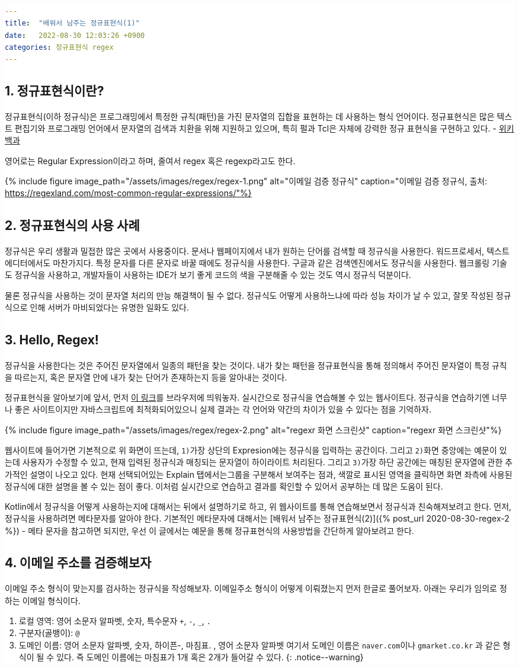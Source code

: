 ```yaml
---
title:  "배워서 남주는 정규표현식(1)"
date:   2022-08-30 12:03:26 +0900
categories: 정규표현식 regex
---
```

## 1. 정규표현식이란?
   정규표현식(이하 정규식)은 프로그래밍에서 특정한 규칙(패턴)을 가진 문자열의 집합을 표현하는 데 사용하는 형식 언어이다. 정규표현식은 많은 텍스트 편집기와 프로그래밍 언어에서 문자열의 검색과 치환을 위해 지원하고 있으며, 특히 펄과 Tcl은 자체에 강력한 정규 표현식을 구현하고 있다. - [위키백과](https://ko.wikipedia.org/wiki/%EC%A0%95%EA%B7%9C_%ED%91%9C%ED%98%84%EC%8B%9D)

영어로는 Regular Expression이라고 하며, 줄여서 regex 혹은 regexp라고도 한다.

{% include figure image_path="/assets/images/regex/regex-1.png" alt="이메일 검증 정규식" caption="이메일 검증 정규식, 출처: https://regexland.com/most-common-regular-expressions/"%}


## 2. 정규표현식의 사용 사례
정규식은 우리 생활과 밀접한 많은 곳에서 사용중이다. 문서나 웹페이지에서 내가 원하는 단어를 검색할 때 정규식을 사용한다. 워드프로세서, 텍스트 에디터에서도 마찬가지다. 특정 문자를 다른 문자로 바꿀 때에도 정규식을 사용한다. 구글과 같은 검색엔진에서도 정규식을 사용한다. 웹크롤링 기술도 정규식을 사용하고, 개발자들이 사용하는 IDE가 보기 좋게 코드의 색을 구분해줄 수 있는 것도 역시 정규식 덕분이다.

물론 정규식을 사용하는 것이 문자열 처리의 만능 해결책이 될 수 없다. 정규식도 어떻게 사용하느냐에 따라 성능 차이가 날 수 있고, 잘못 작성된 정규식으로 인해 서버가 마비되었다는 유명한 일화도 있다.

## 3. Hello, Regex!
정규식을 사용한다는 것은 주어진 문자열에서 일종의 패턴을 찾는 것이다. 내가 찾는 패턴을 정규표현식을 통해 정의해서 주어진 문자열이 특정 규칙을 따르는지, 혹은 문자열 안에 내가 찾는 단어가 존재하는지 등을 알아내는 것이다.

정규표현식을 알아보기에 앞서, 먼저 [이 링크](https://regexr.com/6sr67)를 브라우저에 띄워놓자. 실시간으로 정규식을 연습해볼 수 있는 웹사이트다. 정규식을 연습하기엔 너무나 좋은 사이트이지만 자바스크립트에 최적화되어있으니 실제 결과는 각 언어와 약간의 차이가 있을 수 있다는 점을 기억하자.

{% include figure image_path="/assets/images/regex/regex-2.png" alt="regexr 화면 스크린샷" caption="regexr 화면 스크린샷"%}


웹사이트에 들어가면 기본적으로 위 화면이 뜨는데, `1)`가장 상단의 Expresion에는 정규식을 입력하는 공간이다. 그리고 `2)`화면 중앙에는 예문이 있는데 사용자가 수정할 수 있고, 현재 입력된 정규식과 매칭되는 문자열이 하이라이트 처리된다. 그리고 `3)`가장 하단 공간에는 매칭된 문자열에 관한 추가적인 설명이 나오고 있다. 현재 선택되어있는 Explain 탭에서는그룹을 구분해서 보여주는 점과, 색깔로 표시된 영역을 클릭하면 화면 좌측에 사용된 정규식에 대한 설명을 볼 수 있는 점이 좋다. 이처럼 실시간으로 연습하고 결과를 확인할 수 있어서 공부하는 데 많은 도움이 된다.


Kotlin에서 정규식을 어떻게 사용하는지에 대해서는 뒤에서 설명하기로 하고, 위 웹사이트를 통해 연습해보면서 정규식과 친숙해져보려고 한다. 먼저, 정규식을 사용하려면 메타문자를 알아야 한다. 기본적인 메타문자에 대해서는 [배워서 남주는 정규표현식(2)]({% post_url 2020-08-30-regex-2 %}) - 메타 문자을 참고하면 되지만, 우선 이 글에서는 예문을 통해 정규표현식의 사용방법을 간단하게 알아보려고 한다.


## 4. 이메일 주소를 검증해보자
이메일 주소 형식이 맞는지를 검사하는 정규식을 작성해보자. 이메일주소 형식이 어떻게 이뤄졌는지 먼저 한글로 풀어보자. 아래는 우리가 임의로 정하는 이메일 형식이다.

1) 로컬 영역: 영어 소문자 알파벳, 숫자, 특수문자 `+`, `-`, `_`, `.` <br/>
2) 구분자(골뱅이): `@` <br/>
3) 도메인 이름: 영어 소문자 알파벳, 숫자, 하이픈-, 마침표. , 영어 소문자 알파벳
   여기서 도메인 이름은 `naver.com`이나 `gmarket.co.kr` 과 같은 형식이 될 수 있다. 즉 도메인 이름에는 마침표가 1개 혹은 2개가 들어갈 수 있다.
{: .notice--warning}
